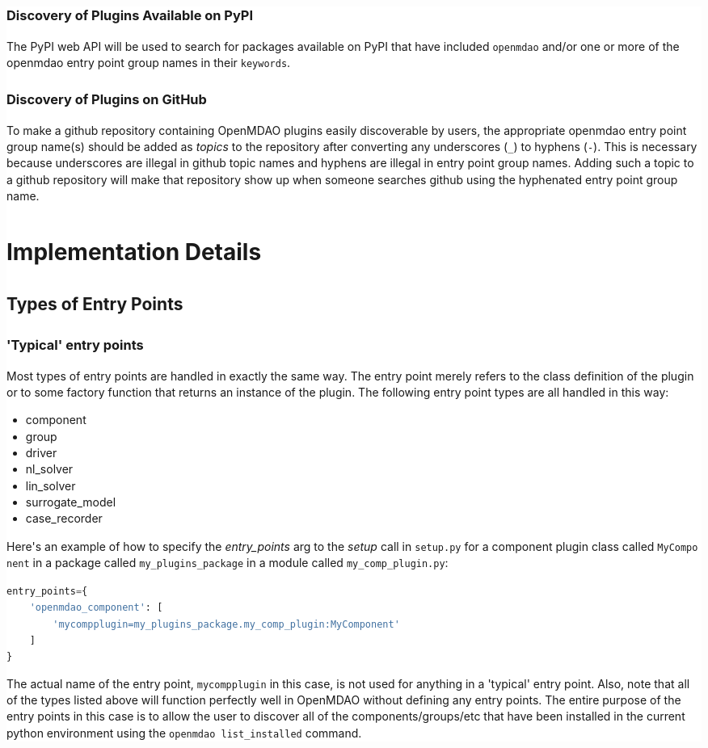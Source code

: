 
### Discovery of Plugins Available on PyPI

The PyPI web API will be used to search for packages available on PyPI that have included
`openmdao` and/or one or more of the openmdao entry point group names in their `keywords`.


### Discovery of Plugins on GitHub

To make a github repository containing OpenMDAO plugins easily discoverable by users, the
appropriate openmdao entry point group name(s) should be added as *topics* to the repository
after converting any underscores (`_`) to hyphens (`-`).  This is necessary because underscores
are illegal in github topic names and hyphens are illegal in entry point group names.
Adding such a topic to a github repository will make that repository show up when someone
searches github using the hyphenated entry point group name.


# Implementation Details


## Types of Entry Points


### 'Typical' entry points


Most types of entry points are handled in exactly the same way.  The entry point merely refers
to the class definition of the plugin or to some factory function that returns an instance of
the plugin.  The following entry point types are all handled in this way:

* component
* group
* driver
* nl_solver
* lin_solver
* surrogate_model
* case_recorder


Here's an example of how to specify the *entry_points* arg to the *setup* call in `setup.py`
for a component plugin class called `MyComponent` in a package called `my_plugins_package`
in a module called `my_comp_plugin.py`:

```python
entry_points={
    'openmdao_component': [
        'mycompplugin=my_plugins_package.my_comp_plugin:MyComponent'
    ]
}
```

The actual name of the entry point, `mycompplugin` in this case, is not used for anything
in a 'typical' entry point.  Also, note that all of the types listed above will function perfectly 
well in OpenMDAO without defining any entry points.  The entire purpose of the entry points in this
case is to allow the user to discover all of the components/groups/etc that have been
installed in the current python environment using the `openmdao list_installed` command.
